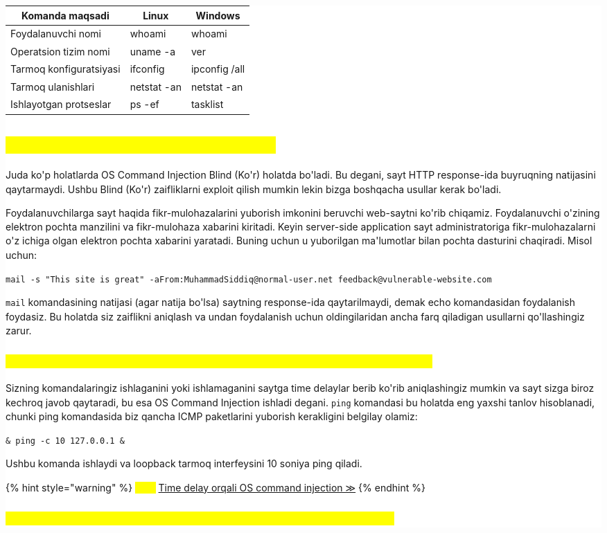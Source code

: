 | Komanda maqsadi         | Linux       | Windows       |
| ----------------------- | ----------- | ------------- |
| Foydalanuvchi nomi      | whoami      | whoami        |
| Operatsion tizim nomi   | uname -a    | ver           |
| Tarmoq konfiguratsiyasi | ifconfig    | ipconfig /all |
| Tarmoq ulanishlari      | netstat -an | netstat -an   |
| Ishlayotgan protseslar  | ps -ef      | tasklist      |

## <mark style="color:yellow;">Blind OS Command Injection zaifliklari</mark> <a href="#blind-os-command-injection-zaifliklari" id="blind-os-command-injection-zaifliklari"></a>

Juda ko'p holatlarda OS Command Injection Blind (Ko'r) holatda bo'ladi. Bu degani, sayt HTTP response-ida buyruqning natijasini qaytarmaydi. Ushbu Blind (Ko'r) zaifliklarni exploit qilish mumkin lekin bizga boshqacha usullar kerak bo'ladi.

Foydalanuvchilarga sayt haqida fikr-mulohazalarini yuborish imkonini beruvchi web-saytni ko'rib chiqamiz. Foydalanuvchi o'zining elektron pochta manzilini va fikr-mulohaza xabarini kiritadi. Keyin server-side application sayt administratoriga fikr-mulohazalarni o'z ichiga olgan elektron pochta xabarini yaratadi. Buning uchun u yuborilgan ma'lumotlar bilan pochta dasturini chaqiradi. Misol uchun:

```
mail -s "This site is great" -aFrom:MuhammadSiddiq@normal-user.net feedback@vulnerable-website.com
```

`mail` komandasining natijasi (agar natija bo'lsa) saytning response-ida qaytarilmaydi, demak echo komandasidan foydalanish foydasiz. Bu holatda siz zaiflikni aniqlash va undan foydalanish uchun oldingilaridan ancha farq qiladigan usullarni qo'llashingiz zarur.

### <mark style="color:yellow;">Time delay (vaqtni kechiktirish) orqali Blind OS Command Injectionni aniqlash</mark> <a href="#kechikishlar-yordamida-blind-os-command-injection-ni-aniqlash" id="kechikishlar-yordamida-blind-os-command-injection-ni-aniqlash"></a>

Sizning komandalaringiz ishlaganini yoki ishlamaganini saytga time delaylar berib ko'rib aniqlashingiz mumkin va sayt sizga biroz kechroq javob qaytaradi, bu esa OS Command Injection ishladi degani. `ping` komandasi bu holatda eng yaxshi tanlov hisoblanadi, chunki ping komandasida biz qancha ICMP paketlarini yuborish kerakligini belgilay olamiz:

```
& ping -c 10 127.0.0.1 &
```

Ushbu komanda ishlaydi va loopback tarmoq interfeysini 10 soniya ping qiladi.

{% hint style="warning" %}
<mark style="color:yellow;">**Lab:**</mark> [Time delay orqali OS command injection ≫](https://portswigger.net/web-security/os-command-injection/lab-blind-time-delays)
{% endhint %}

### <mark style="color:yellow;">Natijani yo'naltirish orqali Blind OS Command Injectiondan foydalanish</mark> <a href="#blind-os-command-injection-ni-natijani-qaytarish-orqali-exploit-qilish" id="blind-os-command-injection-ni-natijani-qaytarish-orqali-exploit-qilish"></a>

